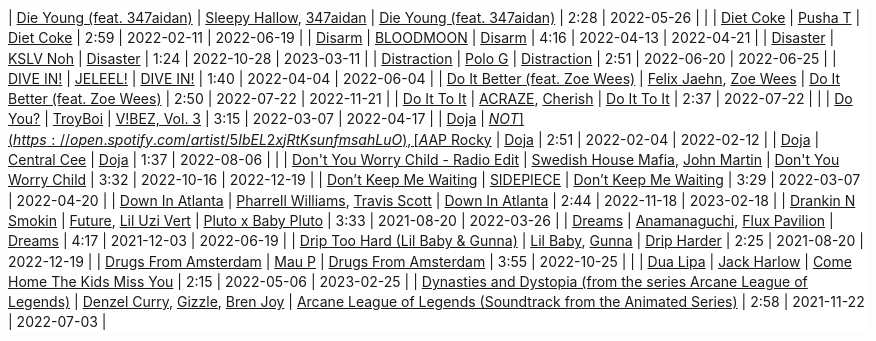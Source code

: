| [Die Young \(feat\. 347aidan\)](https://open.spotify.com/track/6EbVuwU7EnKeF2hdpViXCH) | [Sleepy Hallow](https://open.spotify.com/artist/6EPlBSH2RSiettczlz7ihV), [347aidan](https://open.spotify.com/artist/0bBz5bRBkExaej2HxtVfCw) | [Die Young \(feat\. 347aidan\)](https://open.spotify.com/album/33C2Ujqsq5tFa93LtafTHN) | 2:28 | 2022-05-26 |  |
| [Diet Coke](https://open.spotify.com/track/3BMG9dnjNymT1OGUXQTAXl) | [Pusha T](https://open.spotify.com/artist/0ONHkAv9pCAFxb0zJwDNTy) | [Diet Coke](https://open.spotify.com/album/6AmzYhYXSHDndclYdVsKeF) | 2:59 | 2022-02-11 | 2022-06-19 |
| [Disarm](https://open.spotify.com/track/0KL0lhLgQ2SlpfENW6dnQq) | [BLOODMOON](https://open.spotify.com/artist/66xFQYYcUE4edhHH9VpU3i) | [Disarm](https://open.spotify.com/album/6WIQknUzhbyWo82rnxBC5N) | 4:16 | 2022-04-13 | 2022-04-21 |
| [Disaster](https://open.spotify.com/track/0PGAJ37n4O2AslZosr1YGx) | [KSLV Noh](https://open.spotify.com/artist/2ElMqlv5py0QFIVXUff627) | [Disaster](https://open.spotify.com/album/7CkXrZnfmghdA4n2YLTgag) | 1:24 | 2022-10-28 | 2023-03-11 |
| [Distraction](https://open.spotify.com/track/1oc92BMKYkNxK17C2GtyRM) | [Polo G](https://open.spotify.com/artist/6AgTAQt8XS6jRWi4sX7w49) | [Distraction](https://open.spotify.com/album/30OwIxHqQILQ9vwd86sD3o) | 2:51 | 2022-06-20 | 2022-06-25 |
| [DIVE IN!](https://open.spotify.com/track/2I8EDARURigigunOxtg7oi) | [JELEEL!](https://open.spotify.com/artist/1FX1BFU0DbHRYgKP83pA0d) | [DIVE IN!](https://open.spotify.com/album/3QEPmn54oibH1jzd1gcYyD) | 1:40 | 2022-04-04 | 2022-06-04 |
| [Do It Better \(feat\. Zoe Wees\)](https://open.spotify.com/track/1kwHrBWAlucOE57lWugotk) | [Felix Jaehn](https://open.spotify.com/artist/4bL2B6hmLlMWnUEZnorEtG), [Zoe Wees](https://open.spotify.com/artist/03d2mJXSMtuPI0nIvLnhoS) | [Do It Better \(feat\. Zoe Wees\)](https://open.spotify.com/album/5mqNZCRQAKtzzDyohUmBEU) | 2:50 | 2022-07-22 | 2022-11-21 |
| [Do It To It](https://open.spotify.com/track/20on25jryn53hWghthWWW3) | [ACRAZE](https://open.spotify.com/artist/4pnp4w9g30yLfVIAFnZMRd), [Cherish](https://open.spotify.com/artist/1c70yCa8sRgIiQxl3HOEFo) | [Do It To It](https://open.spotify.com/album/58cd90Jkrovggh556JPN9L) | 2:37 | 2022-07-22 |  |
| [Do You?](https://open.spotify.com/track/0tAFy8LVdMQgW6A6Nq7olS) | [TroyBoi](https://open.spotify.com/artist/0tvpihdAsKiNnP6sWS3jUI) | [V!BEZ, Vol\. 3](https://open.spotify.com/album/6pT3v18olmBZkDTm6gj7eW) | 3:15 | 2022-03-07 | 2022-04-17 |
| [Doja](https://open.spotify.com/track/3zpGLSQ8QbbUnNjweWPLMD) | [$NOT](https://open.spotify.com/artist/5IbEL2xjRtKsunfmsahLuO), [A$AP Rocky](https://open.spotify.com/artist/13ubrt8QOOCPljQ2FL1Kca) | [Doja](https://open.spotify.com/album/5Gk324K07rxU4Lq7ghWe2o) | 2:51 | 2022-02-04 | 2022-02-12 |
| [Doja](https://open.spotify.com/track/3LtpKP5abr2qqjunvjlX5i) | [Central Cee](https://open.spotify.com/artist/5H4yInM5zmHqpKIoMNAx4r) | [Doja](https://open.spotify.com/album/6oECjagksATHu2UaclXrq1) | 1:37 | 2022-08-06 |  |
| [Don't You Worry Child \- Radio Edit](https://open.spotify.com/track/2V65y3PX4DkRhy1djlxd9p) | [Swedish House Mafia](https://open.spotify.com/artist/1h6Cn3P4NGzXbaXidqURXs), [John Martin](https://open.spotify.com/artist/2auikkNYqigWStoHWK1Grq) | [Don't You Worry Child](https://open.spotify.com/album/3RKhRsifs4RWrqvWV1YpPY) | 3:32 | 2022-10-16 | 2022-12-19 |
| [Don’t Keep Me Waiting](https://open.spotify.com/track/1aEHWqvtZ1JIBUl1loQBDn) | [SIDEPIECE](https://open.spotify.com/artist/5czbzNZZfWpyFgZyfT3Mkk) | [Don’t Keep Me Waiting](https://open.spotify.com/album/03fU1mpcpIJ70JaKzwmbbF) | 3:29 | 2022-03-07 | 2022-04-20 |
| [Down In Atlanta](https://open.spotify.com/track/5unjCay0kUjuej5ebn4nS4) | [Pharrell Williams](https://open.spotify.com/artist/2RdwBSPQiwcmiDo9kixcl8), [Travis Scott](https://open.spotify.com/artist/0Y5tJX1MQlPlqiwlOH1tJY) | [Down In Atlanta](https://open.spotify.com/album/3SxiMoJROq0kvfbQtd75xp) | 2:44 | 2022-11-18 | 2023-02-18 |
| [Drankin N Smokin](https://open.spotify.com/track/0k7wmahjkn389wAZdz19Cv) | [Future](https://open.spotify.com/artist/1RyvyyTE3xzB2ZywiAwp0i), [Lil Uzi Vert](https://open.spotify.com/artist/4O15NlyKLIASxsJ0PrXPfz) | [Pluto x Baby Pluto](https://open.spotify.com/album/48xpWR8K6CGpy3ETAym3pt) | 3:33 | 2021-08-20 | 2022-03-26 |
| [Dreams](https://open.spotify.com/track/4RWMUN7m78hYp4nvXVCxzJ) | [Anamanaguchi](https://open.spotify.com/artist/2UwJRAgSOi1zcLkvUNc8XL), [Flux Pavilion](https://open.spotify.com/artist/7muzHifhMdnfN1xncRLOqk) | [Dreams](https://open.spotify.com/album/2mZfEjrVc81R1v7z6NPFAC) | 4:17 | 2021-12-03 | 2022-06-19 |
| [Drip Too Hard \(Lil Baby & Gunna\)](https://open.spotify.com/track/78QR3Wp35dqAhFEc2qAGjE) | [Lil Baby](https://open.spotify.com/artist/5f7VJjfbwm532GiveGC0ZK), [Gunna](https://open.spotify.com/artist/2hlmm7s2ICUX0LVIhVFlZQ) | [Drip Harder](https://open.spotify.com/album/2yXnY2NiaZk9QiJJittS81) | 2:25 | 2021-08-20 | 2022-12-19 |
| [Drugs From Amsterdam](https://open.spotify.com/track/0w7JPlp7eEQI2EKW3ayXrv) | [Mau P](https://open.spotify.com/artist/0w1sbtZVQoK6GzV4A4OkCv) | [Drugs From Amsterdam](https://open.spotify.com/album/060SvgMzLKrNzpvVLK5gSo) | 3:55 | 2022-10-25 |  |
| [Dua Lipa](https://open.spotify.com/track/0LnS7aOdOdI1dNKZqdOLz4) | [Jack Harlow](https://open.spotify.com/artist/2LIk90788K0zvyj2JJVwkJ) | [Come Home The Kids Miss You](https://open.spotify.com/album/2eE8BVirX9VF8Di9hD90iw) | 2:15 | 2022-05-06 | 2023-02-25 |
| [Dynasties and Dystopia \(from the series Arcane League of Legends\)](https://open.spotify.com/track/2k2RPHMeyercU9PauiKNbU) | [Denzel Curry](https://open.spotify.com/artist/6fxyWrfmjcbj5d12gXeiNV), [Gizzle](https://open.spotify.com/artist/0xukYGKRRwBWS1N9sfCQoq), [Bren Joy](https://open.spotify.com/artist/4vZ5UD5pIliRPSdHHj9EUp) | [Arcane League of Legends \(Soundtrack from the Animated Series\)](https://open.spotify.com/album/3MdiH74FL8mhlbnR6DcqJd) | 2:58 | 2021-11-22 | 2022-07-03 |